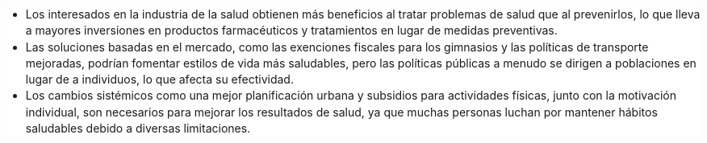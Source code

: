 - Los interesados en la industria de la salud obtienen más beneficios al tratar problemas de salud que al prevenirlos, lo que lleva a mayores inversiones en productos farmacéuticos y tratamientos en lugar de medidas preventivas.
- Las soluciones basadas en el mercado, como las exenciones fiscales para los gimnasios y las políticas de transporte mejoradas, podrían fomentar estilos de vida más saludables, pero las políticas públicas a menudo se dirigen a poblaciones en lugar de a individuos, lo que afecta su efectividad.
- Los cambios sistémicos como una mejor planificación urbana y subsidios para actividades físicas, junto con la motivación individual, son necesarios para mejorar los resultados de salud, ya que muchas personas luchan por mantener hábitos saludables debido a diversas limitaciones.

<head>
  <meta property="og:title" content="Pelota: Una pelota que vive en tu muelle" />
  <meta property="og:type" content="website" />
  <meta property="og:image" content="https://og.cho.sh/api/og/?title=Pelota%3A%20Una%20pelota%20que%20vive%20en%20tu%20muelle&subheading=mi%C3%A9rcoles%2C%2026%20de%20junio%20de%202024%3A%20Resumen%20de%20Hacker%20News" />
</head>
